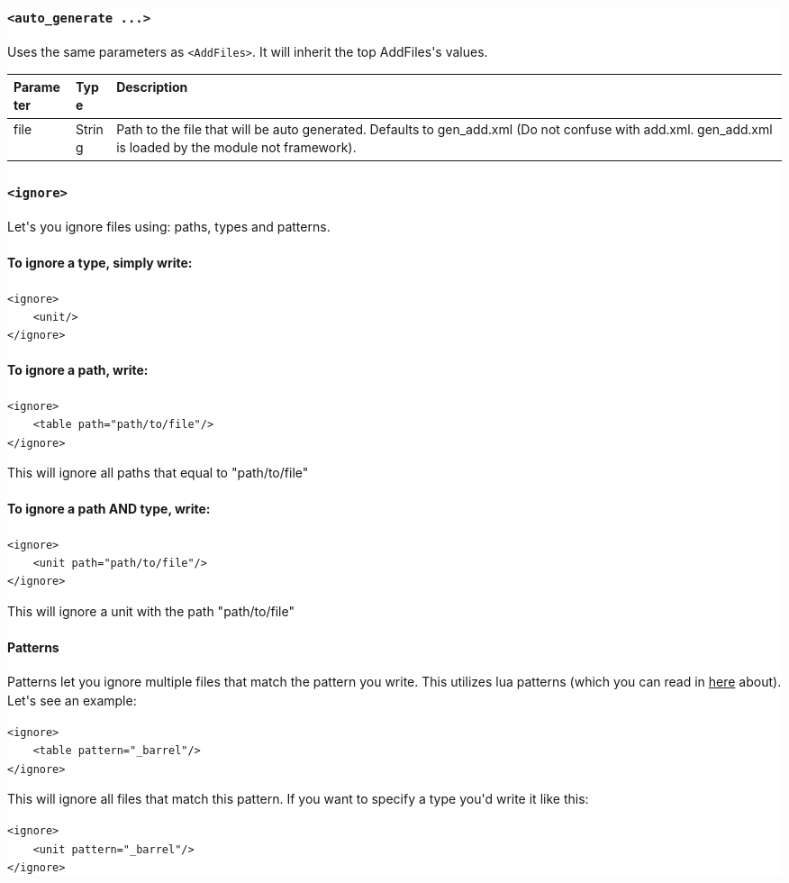 ### `<auto_generate ...>`

Uses the same parameters as `<AddFiles>`. It will inherit the top AddFiles's values.

| Parameter | Type | Description |
| :--- | :--- | :--- |
file | String | Path to the file that will be auto generated. Defaults to gen\_add.xml \(Do not confuse with add.xml. gen\_add.xml is loaded by the module not framework\).

### `<ignore>`

Let's you ignore files using: paths, types and patterns.

#### To ignore a type, simply write:

```markup
<ignore>
    <unit/>
</ignore>
```

#### To ignore a path, write:

```markup
<ignore>
    <table path="path/to/file"/>
</ignore>
```

This will ignore all paths that equal to "path/to/file"

#### To ignore a path AND type, write:

```markup
<ignore>
    <unit path="path/to/file"/>
</ignore>
```

This will ignore a unit with the path "path/to/file"

#### Patterns

Patterns let you ignore multiple files that match the pattern you write. This utilizes lua patterns \(which you can read in [here](https://www.lua.org/pil/20.2.html) about\). Let's see an example:

```markup
<ignore>
    <table pattern="_barrel"/>
</ignore>
```

This will ignore all files that match this pattern. If you want to specify a type you'd write it like this:

```markup
<ignore>
    <unit pattern="_barrel"/>
</ignore>
```
